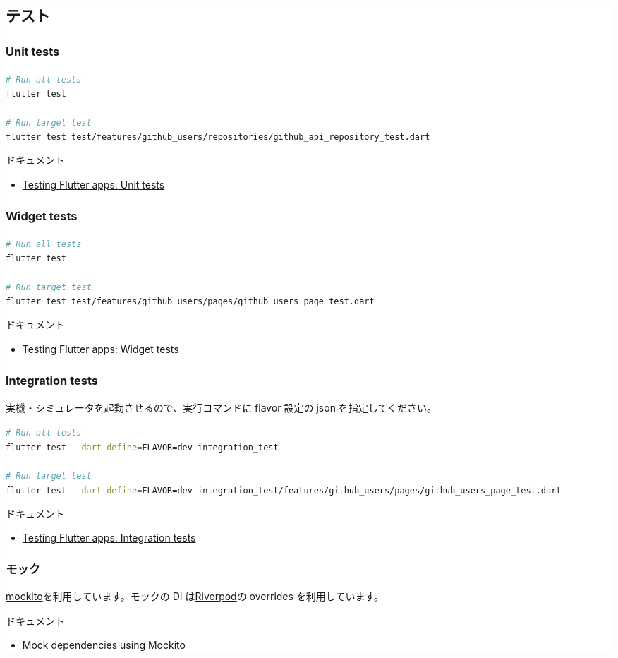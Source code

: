 ## テスト

### Unit tests

```sh
# Run all tests
flutter test

# Run target test
flutter test test/features/github_users/repositories/github_api_repository_test.dart
```

ドキュメント

- [Testing Flutter apps: Unit tests](https://docs.flutter.dev/testing#unit-tests)

### Widget tests

```sh
# Run all tests
flutter test

# Run target test
flutter test test/features/github_users/pages/github_users_page_test.dart
```

ドキュメント

- [Testing Flutter apps: Widget tests](https://docs.flutter.dev/testing#widget-tests)

### Integration tests

実機・シミュレータを起動させるので、実行コマンドに flavor 設定の json を指定してください。

```sh
# Run all tests
flutter test --dart-define=FLAVOR=dev integration_test

# Run target test
flutter test --dart-define=FLAVOR=dev integration_test/features/github_users/pages/github_users_page_test.dart
```

ドキュメント

- [Testing Flutter apps: Integration tests](https://docs.flutter.dev/testing#integration-tests)

### モック

[mockito](https://pub.dev/packages/mockito)を利用しています。モックの DI は[Riverpod](https://riverpod.dev/)の overrides を利用しています。

ドキュメント

- [Mock dependencies using Mockito](https://docs.flutter.dev/cookbook/testing/unit/mocking)
